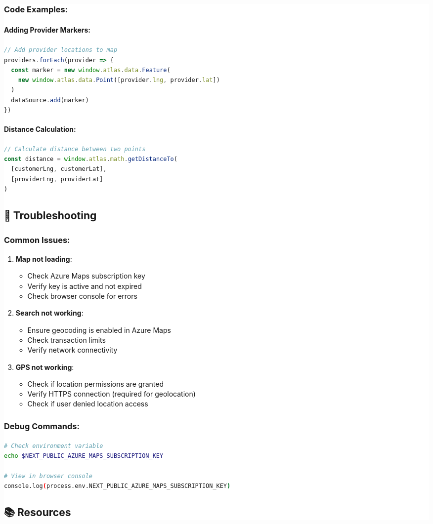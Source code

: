 ### Code Examples:

#### Adding Provider Markers:
```javascript
// Add provider locations to map
providers.forEach(provider => {
  const marker = new window.atlas.data.Feature(
    new window.atlas.data.Point([provider.lng, provider.lat])
  )
  dataSource.add(marker)
})
```

#### Distance Calculation:
```javascript
// Calculate distance between two points
const distance = window.atlas.math.getDistanceTo(
  [customerLng, customerLat],
  [providerLng, providerLat]
)
```

## 🐛 Troubleshooting

### Common Issues:

1. **Map not loading**:
   - Check Azure Maps subscription key
   - Verify key is active and not expired
   - Check browser console for errors

2. **Search not working**:
   - Ensure geocoding is enabled in Azure Maps
   - Check transaction limits
   - Verify network connectivity

3. **GPS not working**:
   - Check if location permissions are granted
   - Verify HTTPS connection (required for geolocation)
   - Check if user denied location access

### Debug Commands:
```bash
# Check environment variable
echo $NEXT_PUBLIC_AZURE_MAPS_SUBSCRIPTION_KEY

# View in browser console
console.log(process.env.NEXT_PUBLIC_AZURE_MAPS_SUBSCRIPTION_KEY)
```

## 📚 Resources
